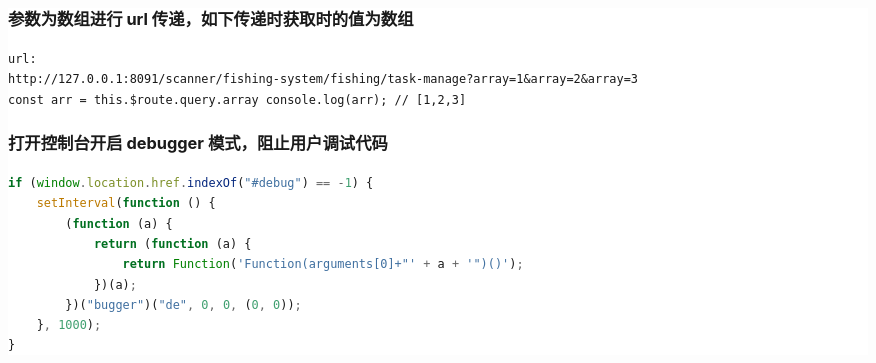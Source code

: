 ### 参数为数组进行 url 传递，如下传递时获取时的值为数组

```vue
url:
http://127.0.0.1:8091/scanner/fishing-system/fishing/task-manage?array=1&array=2&array=3
const arr = this.$route.query.array console.log(arr); // [1,2,3]
```

### 打开控制台开启 debugger 模式，阻止用户调试代码

```js
if (window.location.href.indexOf("#debug") == -1) {
    setInterval(function () {
        (function (a) {
            return (function (a) {
                return Function('Function(arguments[0]+"' + a + '")()');
            })(a);
        })("bugger")("de", 0, 0, (0, 0));
    }, 1000);
}
```
